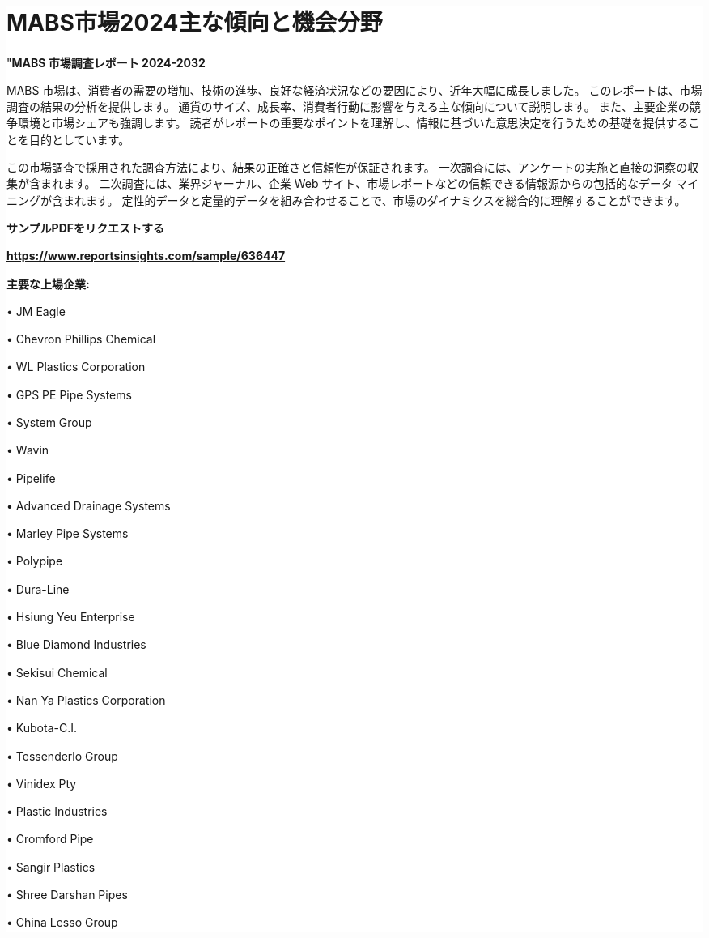 # MABS市場2024主な傾向と機会分野

"<strong>MABS 市場調査レポート 2024-2032</strong>

<a href=https://www.reportsinsights.com/sample/636447>MABS 市場</a>は、消費者の需要の増加、技術の進歩、良好な経済状況などの要因により、近年大幅に成長しました。 このレポートは、市場調査の結果の分析を提供します。 通貨のサイズ、成長率、消費者行動に影響を与える主な傾向について説明します。 また、主要企業の競争環境と市場シェアも強調します。 読者がレポートの重要なポイントを理解し、情報に基づいた意思決定を行うための基礎を提供することを目的としています。

この市場調査で採用された調査方法により、結果の正確さと信頼性が保証されます。 一次調査には、アンケートの実施と直接の洞察の収集が含まれます。 二次調査には、業界ジャーナル、企業 Web サイト、市場レポートなどの信頼できる情報源からの包括的なデータ マイニングが含まれます。 定性的データと定量的データを組み合わせることで、市場のダイナミクスを総合的に理解することができます。

<strong><b>サンプルPDFをリクエストする</b></strong>

<a href=https://www.reportsinsights.com/sample/636447><strong><u>https://www.reportsinsights.com/sample/636447</u></strong></a>

<strong>主要な上場企業:</strong>

• JM Eagle

• Chevron Phillips Chemical

• WL Plastics Corporation

• GPS PE Pipe Systems

• System Group

• Wavin

• Pipelife

• Advanced Drainage Systems

• Marley Pipe Systems

• Polypipe

• Dura-Line

• Hsiung Yeu Enterprise

• Blue Diamond Industries

• Sekisui Chemical

• Nan Ya Plastics Corporation

• Kubota-C.I.

• Tessenderlo Group

• Vinidex Pty

• Plastic Industries

• Cromford Pipe

• Sangir Plastics

• Shree Darshan Pipes

• China Lesso Group
